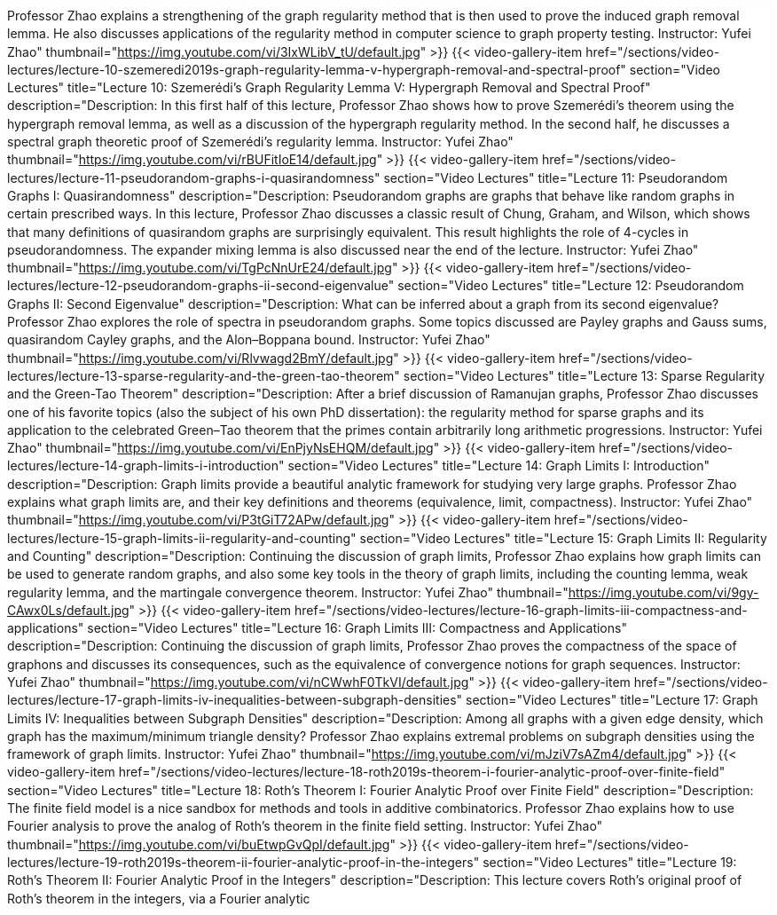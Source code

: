 Professor Zhao explains a strengthening of the graph regularity method that is then used to prove the induced graph removal lemma. He also discusses applications of the regularity method in computer science to graph property testing.  Instructor: Yufei Zhao" thumbnail="https://img.youtube.com/vi/3IxWLibV_tU/default.jpg" >}} {{< video-gallery-item href="/sections/video-lectures/lecture-10-szemeredi2019s-graph-regularity-lemma-v-hypergraph-removal-and-spectral-proof" section="Video Lectures" title="Lecture 10: Szemerédi’s Graph Regularity Lemma V: Hypergraph Removal and Spectral Proof" description="Description: In this first half of this lecture, Professor Zhao shows how to prove Szemerédi’s theorem using the hypergraph removal lemma, as well as a discussion of the hypergraph regularity method. In the second half, he discusses a spectral graph theoretic proof of Szemerédi’s regularity lemma. Instructor: Yufei Zhao" thumbnail="https://img.youtube.com/vi/rBUFitIoE14/default.jpg" >}} {{< video-gallery-item href="/sections/video-lectures/lecture-11-pseudorandom-graphs-i-quasirandomness" section="Video Lectures" title="Lecture 11: Pseudorandom Graphs I: Quasirandomness" description="Description: Pseudorandom graphs are graphs that behave like random graphs in certain prescribed ways. In this lecture, Professor Zhao discusses a classic result of Chung, Graham, and Wilson, which shows that many definitions of quasirandom graphs are surprisingly equivalent. This result highlights the role of 4-cycles in pseudorandomness. The expander mixing lemma is also discussed near the end of the lecture.  Instructor: Yufei Zhao" thumbnail="https://img.youtube.com/vi/TgPcNnUrE24/default.jpg" >}} {{< video-gallery-item href="/sections/video-lectures/lecture-12-pseudorandom-graphs-ii-second-eigenvalue" section="Video Lectures" title="Lecture 12: Pseudorandom Graphs II: Second Eigenvalue" description="Description: What can be inferred about a graph from its second eigenvalue? Professor Zhao explores the role of spectra in pseudorandom graphs. Some topics discussed are Payley graphs and Gauss sums, quasirandom Cayley graphs, and the Alon–Boppana bound.  Instructor: Yufei Zhao" thumbnail="https://img.youtube.com/vi/Rlvwagd2BmY/default.jpg" >}} {{< video-gallery-item href="/sections/video-lectures/lecture-13-sparse-regularity-and-the-green-tao-theorem" section="Video Lectures" title="Lecture 13: Sparse Regularity and the Green-Tao Theorem" description="Description: After a brief discussion of Ramanujan graphs, Professor Zhao discusses one of his favorite topics (also the subject of his own PhD dissertation): the regularity method for sparse graphs and its application to the celebrated Green–Tao theorem that the primes contain arbitrarily long arithmetic progressions.  Instructor: Yufei Zhao" thumbnail="https://img.youtube.com/vi/EnPjyNsEHQM/default.jpg" >}} {{< video-gallery-item href="/sections/video-lectures/lecture-14-graph-limits-i-introduction" section="Video Lectures" title="Lecture 14: Graph Limits I: Introduction" description="Description: Graph limits provide a beautiful analytic framework for studying very large graphs. Professor Zhao explains what graph limits are, and their key definitions and theorems (equivalence, limit, compactness).  Instructor: Yufei Zhao" thumbnail="https://img.youtube.com/vi/P3tGiT72APw/default.jpg" >}} {{< video-gallery-item href="/sections/video-lectures/lecture-15-graph-limits-ii-regularity-and-counting" section="Video Lectures" title="Lecture 15: Graph Limits II: Regularity and Counting" description="Description: Continuing the discussion of graph limits, Professor Zhao explains how graph limits can be used to generate random graphs, and also some key tools in the theory of graph limits, including the counting lemma, weak regularity lemma, and the martingale convergence theorem.  Instructor: Yufei Zhao" thumbnail="https://img.youtube.com/vi/9gy-CAwx0Ls/default.jpg" >}} {{< video-gallery-item href="/sections/video-lectures/lecture-16-graph-limits-iii-compactness-and-applications" section="Video Lectures" title="Lecture 16: Graph Limits III: Compactness and Applications" description="Description: Continuing the discussion of graph limits, Professor Zhao proves the compactness of the space of graphons and discusses its consequences, such as the equivalence of convergence notions for graph sequences. Instructor: Yufei Zhao" thumbnail="https://img.youtube.com/vi/nCWwhF0TkVI/default.jpg" >}} {{< video-gallery-item href="/sections/video-lectures/lecture-17-graph-limits-iv-inequalities-between-subgraph-densities" section="Video Lectures" title="Lecture 17: Graph Limits IV: Inequalities between Subgraph Densities" description="Description: Among all graphs with a given edge density, which graph has the maximum/minimum triangle density? Professor Zhao explains extremal problems on subgraph densities using the framework of graph limits.  Instructor: Yufei Zhao" thumbnail="https://img.youtube.com/vi/mJziV7sAZm4/default.jpg" >}} {{< video-gallery-item href="/sections/video-lectures/lecture-18-roth2019s-theorem-i-fourier-analytic-proof-over-finite-field" section="Video Lectures" title="Lecture 18: Roth’s Theorem I: Fourier Analytic Proof over Finite Field" description="Description: The finite field model is a nice sandbox for methods and tools in additive combinatorics. Professor Zhao explains how to use Fourier analysis to prove the analog of Roth’s theorem in the finite field setting.  Instructor: Yufei Zhao" thumbnail="https://img.youtube.com/vi/buEtwpGvQpI/default.jpg" >}} {{< video-gallery-item href="/sections/video-lectures/lecture-19-roth2019s-theorem-ii-fourier-analytic-proof-in-the-integers" section="Video Lectures" title="Lecture 19: Roth’s Theorem II: Fourier Analytic Proof in the Integers" description="Description: This lecture covers Roth’s original proof of Roth’s theorem in the integers, via a Fourier analytic